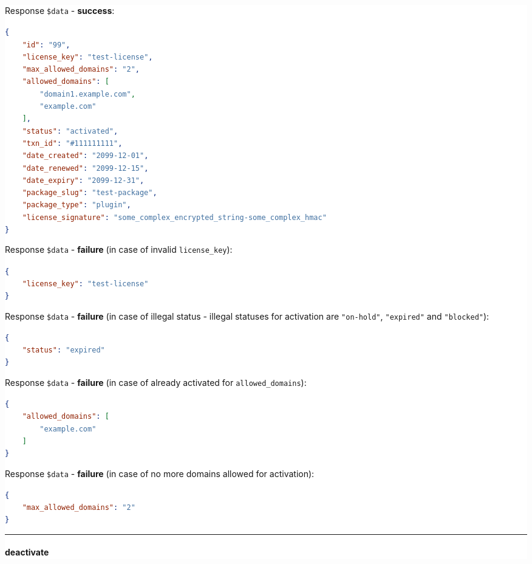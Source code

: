 Response `$data` - **success**:
```json
{
	"id": "99",
	"license_key": "test-license",
	"max_allowed_domains": "2",
	"allowed_domains": [
		"domain1.example.com",
		"example.com"
	],
	"status": "activated",
	"txn_id": "#111111111",
	"date_created": "2099-12-01",
	"date_renewed": "2099-12-15",
	"date_expiry": "2099-12-31",
	"package_slug": "test-package",
	"package_type": "plugin",
	"license_signature": "some_complex_encrypted_string-some_complex_hmac"
}
```

Response `$data` - **failure** (in case of invalid `license_key`):
```json
{
	"license_key": "test-license"
}
```

Response `$data` - **failure** (in case of illegal status - illegal statuses for activation are `"on-hold"`, `"expired"` and `"blocked"`):
```json
{
	"status": "expired"
}
```

Response `$data` - **failure** (in case of already activated for `allowed_domains`):
```json
{
	"allowed_domains": [
		"example.com"
	]
}
```

Response `$data` - **failure** (in case of no more domains allowed for activation):
```json
{
	"max_allowed_domains": "2"
}
```

___
#### deactivate
